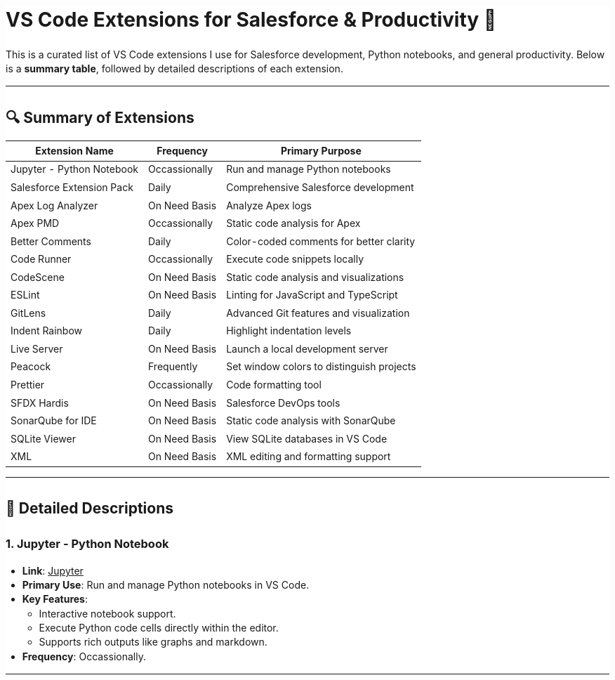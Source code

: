 # VS Code Extensions for Salesforce & Productivity 🚀

This is a curated list of VS Code extensions I use for Salesforce development, Python notebooks, and general productivity. Below is a **summary table**, followed by detailed descriptions of each extension.

---

## 🔍 **Summary of Extensions**

| Extension Name                   | Frequency           | Primary Purpose                          |
|----------------------------------|---------------------|------------------------------------------|
| Jupyter - Python Notebook        | Occassionally       | Run and manage Python notebooks          |
| Salesforce Extension Pack        | Daily               | Comprehensive Salesforce development     |
| Apex Log Analyzer                | On Need Basis       | Analyze Apex logs                        |
| Apex PMD                         | Occassionally       | Static code analysis for Apex            |
| Better Comments                  | Daily               | Color-coded comments for better clarity  |
| Code Runner                      | Occassionally       | Execute code snippets locally            |
| CodeScene                        | On Need Basis       | Static code analysis and visualizations  |
| ESLint                           | On Need Basis       | Linting for JavaScript and TypeScript    |
| GitLens                          | Daily               | Advanced Git features and visualization  |
| Indent Rainbow                   | Daily               | Highlight indentation levels             |
| Live Server                      | On Need Basis       | Launch a local development server        |
| Peacock                          | Frequently          | Set window colors to distinguish projects|
| Prettier                         | Occassionally       | Code formatting tool                     |
| SFDX Hardis                      | On Need Basis       | Salesforce DevOps tools                  |
| SonarQube for IDE                | On Need Basis       | Static code analysis with SonarQube      |
| SQLite Viewer                    | On Need Basis       | View SQLite databases in VS Code         |
| XML                              | On Need Basis       | XML editing and formatting support       |

---

## 📄 **Detailed Descriptions**

### **1. Jupyter - Python Notebook**
- **Link**: [Jupyter](https://marketplace.visualstudio.com/items?itemName=ms-toolsai.jupyter)
- **Primary Use**: Run and manage Python notebooks in VS Code.
- **Key Features**:
  - Interactive notebook support.
  - Execute Python code cells directly within the editor.
  - Supports rich outputs like graphs and markdown.
- **Frequency**: Occassionally.

---